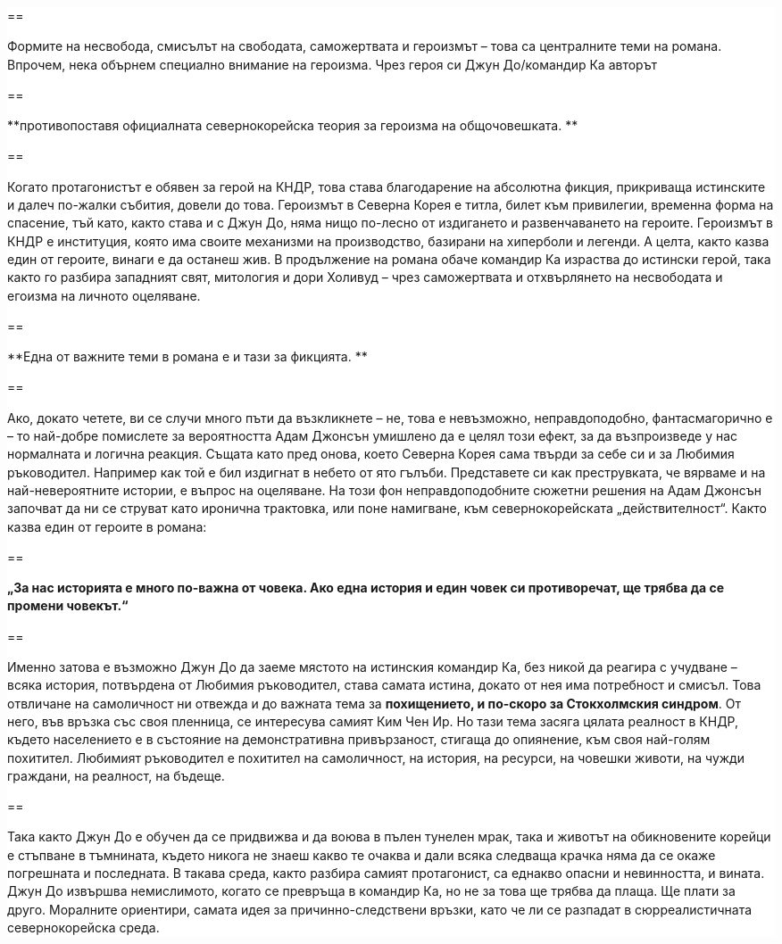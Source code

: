 \==

Формите на несвобода, смисълът на свободата, саможертвата и героизмът – това са централните теми на романа. Впрочем, нека обърнем специално внимание на героизма. Чрез героя си Джун До/командир Ка авторът

\==

**противопоставя официалната севернокорейска теория за героизма на общочовешката. **

\==

Когато протагонистът е обявен за герой на КНДР, това става благодарение на абсолютна фикция, прикриваща истинските и далеч по-жалки събития, довели до това. Героизмът в Северна Корея е титла, билет към привилегии, временна форма на спасение, тъй като, както става и с Джун До, няма нищо по-лесно от издигането и развенчаването на героите. Героизмът в КНДР е институция, която има своите механизми на производство, базирани на хиперболи и легенди. А целта, както казва един от героите, винаги е да останеш жив. В продължение на романа обаче командир Ка израства до истински герой, така както го разбира западният свят, митология и дори Холивуд – чрез саможертвата и отхвърлянето на несвободата и егоизма на личното оцеляване. 

\==

**Една от важните теми в романа е и тази за фикцията. **

\==

Ако, докато четете, ви се случи много пъти да възкликнете – не, това е невъзможно, неправдоподобно, фантасмагорично е – то най-добре помислете за вероятността Адам Джонсън умишлено да е целял този ефект, за да възпроизведе у нас нормалната и логична реакция. Същата като пред онова, което Северна Корея сама твърди за себе си и за Любимия ръководител. Например как той е бил издигнат в небето от ято гълъби. Представете си как преструвката, че вярваме и на най-невероятните истории, е въпрос на оцеляване. На този фон неправдоподобните сюжетни решения на Адам Джонсън започват да ни се струват като иронична трактовка, или поне намигване, към севернокорейската „действителност“. Както казва един от героите в романа: 

\==

**„За нас историята е много по-важна от човека. Ако една история и един човек си противоречат, ще трябва да се промени човекът.“**

\==

Именно затова е възможно Джун До да заеме мястото на истинския командир Ка, без никой да реагира с учудване – всяка история, потвърдена от Любимия ръководител, става самата истина, докато от нея има потребност и смисъл. Това отвличане на самоличност ни отвежда и до важната тема за **похищението, и по-скоро за Стокхолмския синдром**. От него, във връзка със своя пленница, се интересува самият Ким Чен Ир. Но тази тема засяга цялата реалност в КНДР, където населението е в състояние на демонстративна привързаност, стигаща до опиянение, към своя най-голям похитител. Любимият ръководител е похитител на самоличност, на история, на ресурси, на човешки животи, на чужди граждани, на реалност, на бъдеще. 

\==

Така както Джун До е обучен да се придвижва и да воюва в пълен тунелен мрак, така и животът на обикновените корейци е стъпване в тъмнината, където никога не знаеш какво те очаква и дали всяка следваща крачка няма да се окаже погрешната и последната. В такава среда, както разбира самият протагонист, са еднакво опасни и невинността, и вината. Джун До извършва немислимото, когато се превръща в командир Ка, но не за това ще трябва да плаща. Ще плати за друго. Моралните ориентири, самата идея за причинно-следствени връзки, като че ли се разпадат в сюрреалистичната севернокорейска среда. 
